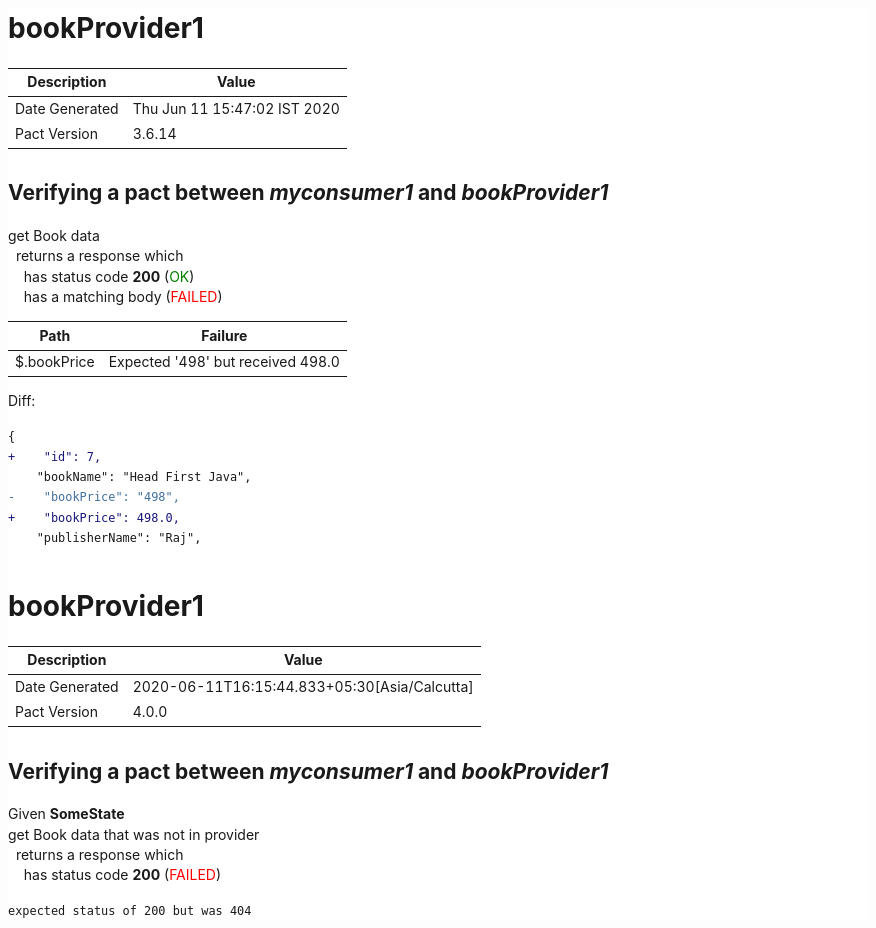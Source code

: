 
# bookProvider1

| Description    | Value |
| -------------- | ----- |
| Date Generated | Thu Jun 11 15:47:02 IST 2020 |
| Pact Version   | 3.6.14 |

## Verifying a pact between _myconsumer1_ and _bookProvider1_

get Book data  
&nbsp;&nbsp;returns a response which  
&nbsp;&nbsp;&nbsp;&nbsp;has status code **200** (<span style='color:green'>OK</span>)  
&nbsp;&nbsp;&nbsp;&nbsp;has a matching body (<span style='color:red'>FAILED</span>)  

| Path | Failure |
| ---- | ------- |
|$.bookPrice|Expected '498' but received 498.0|

Diff:

```diff
{
+    "id": 7,
    "bookName": "Head First Java",
-    "bookPrice": "498",
+    "bookPrice": 498.0,
    "publisherName": "Raj",
```


# bookProvider1

| Description    | Value |
| -------------- | ----- |
| Date Generated | 2020-06-11T16:15:44.833+05:30[Asia/Calcutta] |
| Pact Version   | 4.0.0 |
## Verifying a pact between _myconsumer1_ and _bookProvider1_

Given **SomeState**  
get Book data that was not in provider  
&nbsp;&nbsp;returns a response which  
&nbsp;&nbsp;&nbsp;&nbsp;has status code **200** (<span style='color:red'>FAILED</span>)

```
expected status of 200 but was 404
```
